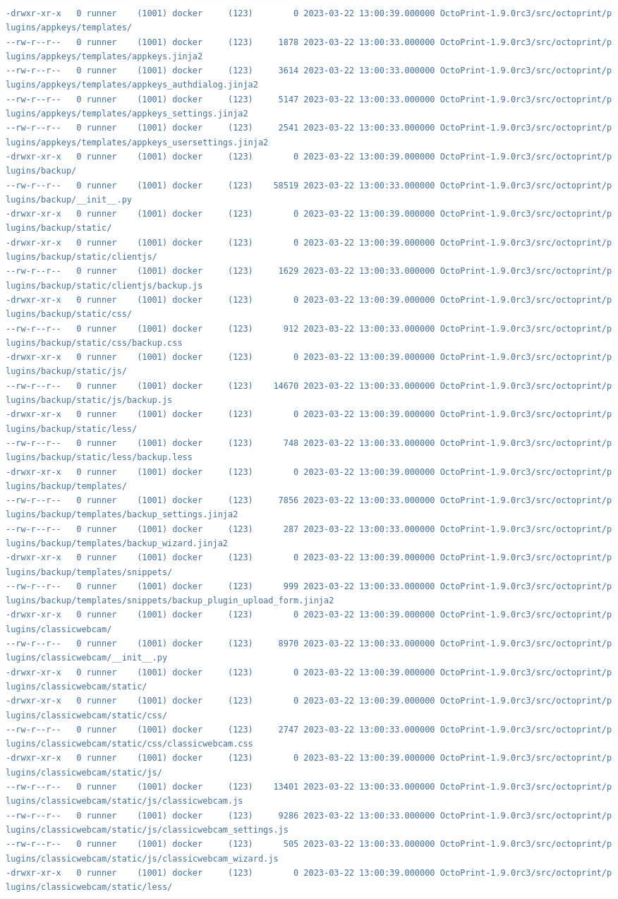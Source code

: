 ```diff
-drwxr-xr-x   0 runner    (1001) docker     (123)        0 2023-03-22 13:00:39.000000 OctoPrint-1.9.0rc3/src/octoprint/plugins/appkeys/templates/
--rw-r--r--   0 runner    (1001) docker     (123)     1878 2023-03-22 13:00:33.000000 OctoPrint-1.9.0rc3/src/octoprint/plugins/appkeys/templates/appkeys.jinja2
--rw-r--r--   0 runner    (1001) docker     (123)     3614 2023-03-22 13:00:33.000000 OctoPrint-1.9.0rc3/src/octoprint/plugins/appkeys/templates/appkeys_authdialog.jinja2
--rw-r--r--   0 runner    (1001) docker     (123)     5147 2023-03-22 13:00:33.000000 OctoPrint-1.9.0rc3/src/octoprint/plugins/appkeys/templates/appkeys_settings.jinja2
--rw-r--r--   0 runner    (1001) docker     (123)     2541 2023-03-22 13:00:33.000000 OctoPrint-1.9.0rc3/src/octoprint/plugins/appkeys/templates/appkeys_usersettings.jinja2
-drwxr-xr-x   0 runner    (1001) docker     (123)        0 2023-03-22 13:00:39.000000 OctoPrint-1.9.0rc3/src/octoprint/plugins/backup/
--rw-r--r--   0 runner    (1001) docker     (123)    58519 2023-03-22 13:00:33.000000 OctoPrint-1.9.0rc3/src/octoprint/plugins/backup/__init__.py
-drwxr-xr-x   0 runner    (1001) docker     (123)        0 2023-03-22 13:00:39.000000 OctoPrint-1.9.0rc3/src/octoprint/plugins/backup/static/
-drwxr-xr-x   0 runner    (1001) docker     (123)        0 2023-03-22 13:00:39.000000 OctoPrint-1.9.0rc3/src/octoprint/plugins/backup/static/clientjs/
--rw-r--r--   0 runner    (1001) docker     (123)     1629 2023-03-22 13:00:33.000000 OctoPrint-1.9.0rc3/src/octoprint/plugins/backup/static/clientjs/backup.js
-drwxr-xr-x   0 runner    (1001) docker     (123)        0 2023-03-22 13:00:39.000000 OctoPrint-1.9.0rc3/src/octoprint/plugins/backup/static/css/
--rw-r--r--   0 runner    (1001) docker     (123)      912 2023-03-22 13:00:33.000000 OctoPrint-1.9.0rc3/src/octoprint/plugins/backup/static/css/backup.css
-drwxr-xr-x   0 runner    (1001) docker     (123)        0 2023-03-22 13:00:39.000000 OctoPrint-1.9.0rc3/src/octoprint/plugins/backup/static/js/
--rw-r--r--   0 runner    (1001) docker     (123)    14670 2023-03-22 13:00:33.000000 OctoPrint-1.9.0rc3/src/octoprint/plugins/backup/static/js/backup.js
-drwxr-xr-x   0 runner    (1001) docker     (123)        0 2023-03-22 13:00:39.000000 OctoPrint-1.9.0rc3/src/octoprint/plugins/backup/static/less/
--rw-r--r--   0 runner    (1001) docker     (123)      748 2023-03-22 13:00:33.000000 OctoPrint-1.9.0rc3/src/octoprint/plugins/backup/static/less/backup.less
-drwxr-xr-x   0 runner    (1001) docker     (123)        0 2023-03-22 13:00:39.000000 OctoPrint-1.9.0rc3/src/octoprint/plugins/backup/templates/
--rw-r--r--   0 runner    (1001) docker     (123)     7856 2023-03-22 13:00:33.000000 OctoPrint-1.9.0rc3/src/octoprint/plugins/backup/templates/backup_settings.jinja2
--rw-r--r--   0 runner    (1001) docker     (123)      287 2023-03-22 13:00:33.000000 OctoPrint-1.9.0rc3/src/octoprint/plugins/backup/templates/backup_wizard.jinja2
-drwxr-xr-x   0 runner    (1001) docker     (123)        0 2023-03-22 13:00:39.000000 OctoPrint-1.9.0rc3/src/octoprint/plugins/backup/templates/snippets/
--rw-r--r--   0 runner    (1001) docker     (123)      999 2023-03-22 13:00:33.000000 OctoPrint-1.9.0rc3/src/octoprint/plugins/backup/templates/snippets/backup_plugin_upload_form.jinja2
-drwxr-xr-x   0 runner    (1001) docker     (123)        0 2023-03-22 13:00:39.000000 OctoPrint-1.9.0rc3/src/octoprint/plugins/classicwebcam/
--rw-r--r--   0 runner    (1001) docker     (123)     8970 2023-03-22 13:00:33.000000 OctoPrint-1.9.0rc3/src/octoprint/plugins/classicwebcam/__init__.py
-drwxr-xr-x   0 runner    (1001) docker     (123)        0 2023-03-22 13:00:39.000000 OctoPrint-1.9.0rc3/src/octoprint/plugins/classicwebcam/static/
-drwxr-xr-x   0 runner    (1001) docker     (123)        0 2023-03-22 13:00:39.000000 OctoPrint-1.9.0rc3/src/octoprint/plugins/classicwebcam/static/css/
--rw-r--r--   0 runner    (1001) docker     (123)     2747 2023-03-22 13:00:33.000000 OctoPrint-1.9.0rc3/src/octoprint/plugins/classicwebcam/static/css/classicwebcam.css
-drwxr-xr-x   0 runner    (1001) docker     (123)        0 2023-03-22 13:00:39.000000 OctoPrint-1.9.0rc3/src/octoprint/plugins/classicwebcam/static/js/
--rw-r--r--   0 runner    (1001) docker     (123)    13401 2023-03-22 13:00:33.000000 OctoPrint-1.9.0rc3/src/octoprint/plugins/classicwebcam/static/js/classicwebcam.js
--rw-r--r--   0 runner    (1001) docker     (123)     9286 2023-03-22 13:00:33.000000 OctoPrint-1.9.0rc3/src/octoprint/plugins/classicwebcam/static/js/classicwebcam_settings.js
--rw-r--r--   0 runner    (1001) docker     (123)      505 2023-03-22 13:00:33.000000 OctoPrint-1.9.0rc3/src/octoprint/plugins/classicwebcam/static/js/classicwebcam_wizard.js
-drwxr-xr-x   0 runner    (1001) docker     (123)        0 2023-03-22 13:00:39.000000 OctoPrint-1.9.0rc3/src/octoprint/plugins/classicwebcam/static/less/
```
